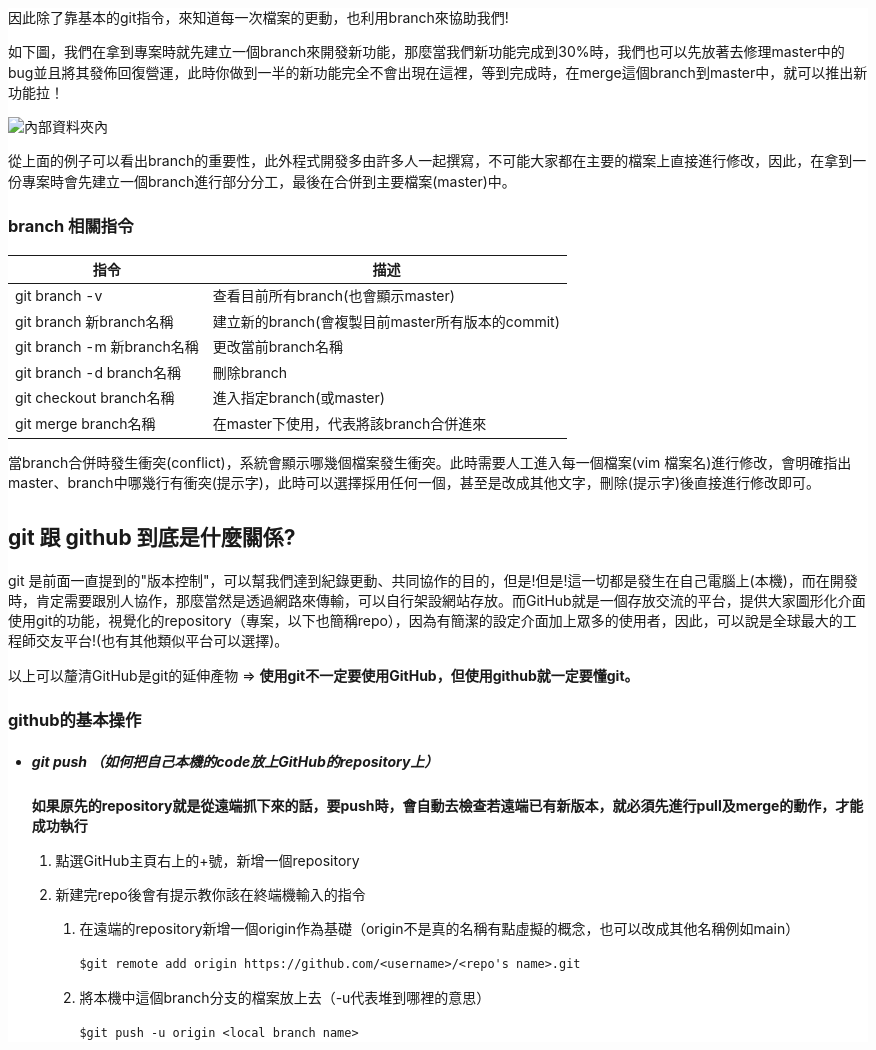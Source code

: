 

因此除了靠基本的git指令，來知道每一次檔案的更動，也利用branch來協助我們!

如下圖，我們在拿到專案時就先建立一個branch來開發新功能，那麼當我們新功能完成到30%時，我們也可以先放著去修理master中的bug並且將其發佈回復營運，此時你做到一半的新功能完全不會出現在這裡，等到完成時，在merge這個branch到master中，就可以推出新功能拉！

![內部資料夾內](/img/docs/Git-and-Github/branch2.jpg)



從上面的例子可以看出branch的重要性，此外程式開發多由許多人一起撰寫，不可能大家都在主要的檔案上直接進行修改，因此，在拿到一份專案時會先建立一個branch進行部分分工，最後在合併到主要檔案(master)中。

### branch 相關指令

| 指令                       | 描述                                             |
| -------------------------- | ------------------------------------------------ |
| git branch -v              | 查看目前所有branch(也會顯示master)               |
| git branch 新branch名稱    | 建立新的branch(會複製目前master所有版本的commit) |
| git branch -m 新branch名稱 | 更改當前branch名稱                               |
| git branch -d branch名稱   | 刪除branch                                       |
| git checkout branch名稱    | 進入指定branch(或master)                         |
| git merge branch名稱       | 在master下使用，代表將該branch合併進來           |

當branch合併時發生衝突(conflict)，系統會顯示哪幾個檔案發生衝突。此時需要人工進入每一個檔案(vim 檔案名)進行修改，會明確指出master、branch中哪幾行有衝突(提示字)，此時可以選擇採用任何一個，甚至是改成其他文字，刪除(提示字)後直接進行修改即可。



## git 跟 github 到底是什麼關係?

git 是前面一直提到的"版本控制"，可以幫我們達到紀錄更動、共同協作的目的，但是!但是!這一切都是發生在自己電腦上(本機)，而在開發時，肯定需要跟別人協作，那麼當然是透過網路來傳輸，可以自行架設網站存放。而GitHub就是一個存放交流的平台，提供大家圖形化介面使用git的功能，視覺化的repository（專案，以下也簡稱repo），因為有簡潔的設定介面加上眾多的使用者，因此，可以說是全球最大的工程師交友平台!(也有其他類似平台可以選擇)。

以上可以釐清GitHub是git的延伸產物 => **使用git不一定要使用GitHub，但使用github就一定要懂git。**

### github的基本操作

- ##### git push （如何把自己本機的code放上GitHub的repository上）

  **如果原先的repository就是從遠端抓下來的話，要push時，會自動去檢查若遠端已有新版本，就必須先進行pull及merge的動作，才能成功執行**

  1. 點選GitHub主頁右上的+號，新增一個repository

  2. 新建完repo後會有提示教你該在終端機輸入的指令

     1. 在遠端的repository新增一個origin作為基礎（origin不是真的名稱有點虛擬的概念，也可以改成其他名稱例如main）

        `$git remote add origin https://github.com/<username>/<repo's name>.git`

     2. 將本機中這個branch分支的檔案放上去（-u代表堆到哪裡的意思）

        `$git push -u origin <local branch name>`
